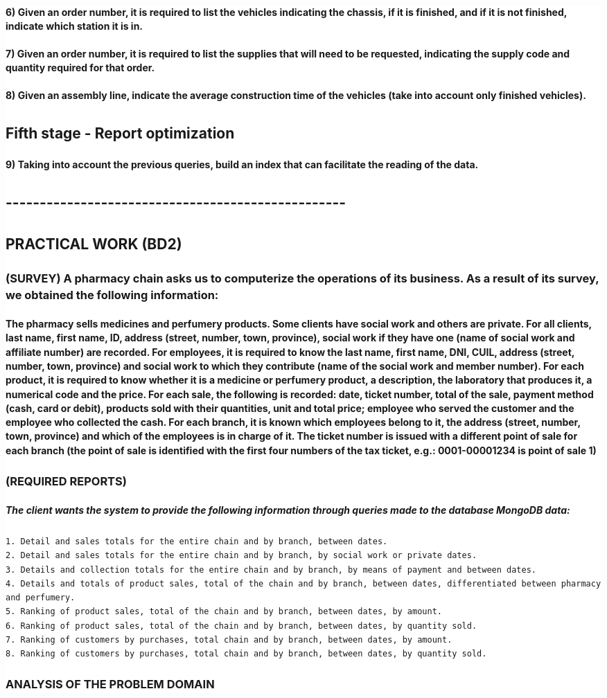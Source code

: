 #### 6) Given an order number, it is required to list the vehicles indicating the chassis, if it is finished, and if it is not finished, indicate which station it is in.
#### 7) Given an order number, it is required to list the supplies that will need to be requested, indicating the supply code and quantity required for that order.
#### 8) Given an assembly line, indicate the average construction time of the vehicles (take into account only finished vehicles).
## Fifth stage - Report optimization
#### 9) Taking into account the previous queries, build an index that can facilitate the reading of the data.

## --------------------------------------------------

## PRACTICAL WORK (BD2)
### (SURVEY) A pharmacy chain asks us to computerize the operations of its business. As a result of its survey, we obtained the following information:
#### The pharmacy sells medicines and perfumery products. Some clients have social work and others are private. For all clients, last name, first name, ID, address (street, number, town, province), social work if they have one (name of social work and affiliate number) are recorded. For employees, it is required to know the last name, first name, DNI, CUIL, address (street, number, town, province) and social work to which they contribute (name of the social work and member number). For each product, it is required to know whether it is a medicine or perfumery product, a description, the laboratory that produces it, a numerical code and the price. For each sale, the following is recorded: date, ticket number, total of the sale, payment method (cash, card or debit), products sold with their quantities, unit and total price; employee who served the customer and the employee who collected the cash. For each branch, it is known which employees belong to it, the address (street, number, town, province) and which of the employees is in charge of it. The ticket number is issued with a different point of sale for each branch (the point of sale is identified with the first four numbers of the tax ticket, e.g.: 0001-00001234 is point of sale 1)
### (REQUIRED REPORTS) 
##### The client wants the system to provide the following information through queries made to the database MongoDB data:
    1. Detail and sales totals for the entire chain and by branch, between dates.
    2. Detail and sales totals for the entire chain and by branch, by social work or private dates.
    3. Details and collection totals for the entire chain and by branch, by means of payment and between dates.
    4. Details and totals of product sales, total of the chain and by branch, between dates, differentiated between pharmacy and perfumery.
    5. Ranking of product sales, total of the chain and by branch, between dates, by amount.
    6. Ranking of product sales, total of the chain and by branch, between dates, by quantity sold.
    7. Ranking of customers by purchases, total chain and by branch, between dates, by amount.
    8. Ranking of customers by purchases, total chain and by branch, between dates, by quantity sold.
### ANALYSIS OF THE PROBLEM DOMAIN